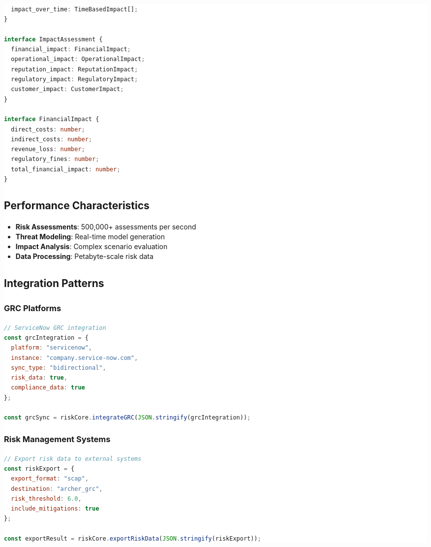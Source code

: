 ```typescript
  impact_over_time: TimeBasedImpact[];
}

interface ImpactAssessment {
  financial_impact: FinancialImpact;
  operational_impact: OperationalImpact;
  reputation_impact: ReputationImpact;
  regulatory_impact: RegulatoryImpact;
  customer_impact: CustomerImpact;
}

interface FinancialImpact {
  direct_costs: number;
  indirect_costs: number;
  revenue_loss: number;
  regulatory_fines: number;
  total_financial_impact: number;
}
```

## Performance Characteristics

- **Risk Assessments**: 500,000+ assessments per second
- **Threat Modeling**: Real-time model generation
- **Impact Analysis**: Complex scenario evaluation
- **Data Processing**: Petabyte-scale risk data

## Integration Patterns

### GRC Platforms

```javascript
// ServiceNow GRC integration
const grcIntegration = {
  platform: "servicenow",
  instance: "company.service-now.com",
  sync_type: "bidirectional",
  risk_data: true,
  compliance_data: true
};

const grcSync = riskCore.integrateGRC(JSON.stringify(grcIntegration));
```

### Risk Management Systems

```javascript
// Export risk data to external systems
const riskExport = {
  export_format: "scap",
  destination: "archer_grc",
  risk_threshold: 6.0,
  include_mitigations: true
};

const exportResult = riskCore.exportRiskData(JSON.stringify(riskExport));
```
